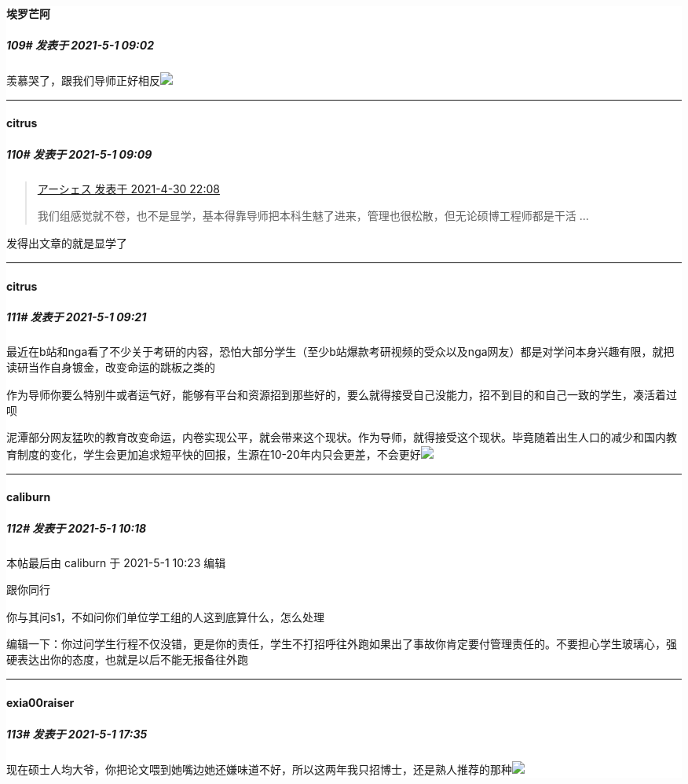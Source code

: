 ####  埃罗芒阿  
##### 109#       发表于 2021-5-1 09:02


羡慕哭了，跟我们导师正好相反<img src="https://static.saraba1st.com/image/smiley/face2017/135.png" referrerpolicy="no-referrer">


*****

####  citrus  
##### 110#       发表于 2021-5-1 09:09


<blockquote><a href="httphttps://bbs.saraba1st.com/2b/forum.php?mod=redirect&amp;goto=findpost&amp;pid=51114069&amp;ptid=2001641" target="_blank">アーシェス 发表于 2021-4-30 22:08</a>

我们组感觉就不卷，也不是显学，基本得靠导师把本科生魅了进来，管理也很松散，但无论硕博工程师都是干活 ...</blockquote>
发得出文章的就是显学了


*****

####  citrus  
##### 111#       发表于 2021-5-1 09:21


最近在b站和nga看了不少关于考研的内容，恐怕大部分学生（至少b站爆款考研视频的受众以及nga网友）都是对学问本身兴趣有限，就把读研当作自身镀金，改变命运的跳板之类的


作为导师你要么特别牛或者运气好，能够有平台和资源招到那些好的，要么就得接受自己没能力，招不到目的和自己一致的学生，凑活着过呗


泥潭部分网友猛吹的教育改变命运，内卷实现公平，就会带来这个现状。作为导师，就得接受这个现状。毕竟随着出生人口的减少和国内教育制度的变化，学生会更加追求短平快的回报，生源在10-20年内只会更差，不会更好<img src="https://static.saraba1st.com/image/smiley/face2017/049.png" referrerpolicy="no-referrer">


*****

####  caliburn  
##### 112#       发表于 2021-5-1 10:18


 本帖最后由 caliburn 于 2021-5-1 10:23 编辑 

跟你同行

你与其问s1，不如问你们单位学工组的人这到底算什么，怎么处理

编辑一下：你过问学生行程不仅没错，更是你的责任，学生不打招呼往外跑如果出了事故你肯定要付管理责任的。不要担心学生玻璃心，强硬表达出你的态度，也就是以后不能无报备往外跑


*****

####  exia00raiser  
##### 113#       发表于 2021-5-1 17:35


现在硕士人均大爷，你把论文喂到她嘴边她还嫌味道不好，所以这两年我只招博士，还是熟人推荐的那种<img src="https://static.saraba1st.com/image/smiley/face2017/067.png" referrerpolicy="no-referrer">

